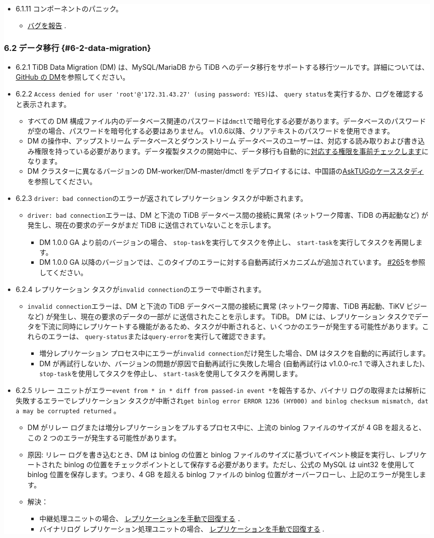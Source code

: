 -   6.1.11 コンポーネントのパニック。

    -   [バグを報告](https://github.com/pingcap/tidb-binlog/issues/new?labels=bug&#x26;template=bug-report.md) .

### 6.2 データ移行 {#6-2-data-migration}

-   6.2.1 TiDB Data Migration (DM) は、MySQL/MariaDB から TiDB へのデータ移行をサポートする移行ツールです。詳細については、 [GitHub の DM](https://github.com/pingcap/dm/)を参照してください。

-   6.2.2 `Access denied for user 'root'@'172.31.43.27' (using password: YES)`は、 `query status`を実行するか、ログを確認すると表示されます。

    -   すべての DM 構成ファイル内のデータベース関連のパスワードは`dmctl`で暗号化する必要があります。データベースのパスワードが空の場合、パスワードを暗号化する必要はありません。 v1.0.6以降、クリアテキストのパスワードを使用できます。
    -   DM の操作中、アップストリーム データベースとダウンストリーム データベースのユーザーは、対応する読み取りおよび書き込み権限を持っている必要があります。データ複製タスクの開始中に、データ移行も自動的に[対応する権限を事前チェックします](/dm/dm-precheck.md)になります。
    -   DM クラスターに異なるバージョンの DM-worker/DM-master/dmctl をデプロイするには、中国語の[AskTUGのケーススタディ](https://asktug.com/t/dm1-0-0-ga-access-denied-for-user/1049/5)を参照してください。

-   6.2.3 `driver: bad connection`のエラーが返されてレプリケーション タスクが中断されます。

    -   `driver: bad connection`エラーは、DM と下流の TiDB データベース間の接続に異常 (ネットワーク障害、TiDB の再起動など) が発生し、現在の要求のデータがまだ TiDB に送信されていないことを示します。

        -   DM 1.0.0 GA より前のバージョンの場合、 `stop-task`を実行してタスクを停止し、 `start-task`を実行してタスクを再開します。
        -   DM 1.0.0 GA 以降のバージョンでは、このタイプのエラーに対する自動再試行メカニズムが追加されています。 [#265](https://github.com/pingcap/dm/pull/265)を参照してください。

-   6.2.4 レプリケーション タスクが`invalid connection`のエラーで中断されます。

    -   `invalid connection`エラーは、DM と下流の TiDB データベース間の接続に異常 (ネットワーク障害、TiDB 再起動、TiKV ビジーなど) が発生し、現在の要求のデータの一部が に送信されたことを示します。 TiDB。 DM には、レプリケーション タスクでデータを下流に同時にレプリケートする機能があるため、タスクが中断されると、いくつかのエラーが発生する可能性があります。これらのエラーは、 `query-status`または`query-error`を実行して確認できます。

        -   増分レプリケーション プロセス中にエラーが`invalid connection`だけ発生した場合、DM はタスクを自動的に再試行します。
        -   DM が再試行しないか、バージョンの問題が原因で自動再試行に失敗した場合 (自動再試行は v1.0.0-rc.1 で導入されました)、 `stop-task`を使用してタスクを停止し、 `start-task`を使用してタスクを再開します。

-   6.2.5 リレー ユニットがエラー`event from * in * diff from passed-in event *`を報告するか、バイナリ ログの取得または解析に失敗するエラーでレプリケーション タスクが中断され`get binlog error ERROR 1236 (HY000) and binlog checksum mismatch, data may be corrupted returned` 。

    -   DM がリレー ログまたは増分レプリケーションをプルするプロセス中に、上流の binlog ファイルのサイズが 4 GB を超えると、この 2 つのエラーが発生する可能性があります。

    -   原因: リレー ログを書き込むとき、DM は binlog の位置と binlog ファイルのサイズに基づいてイベント検証を実行し、レプリケートされた binlog の位置をチェックポイントとして保存する必要があります。ただし、公式の MySQL は uint32 を使用して binlog 位置を保存します。つまり、4 GB を超える binlog ファイルの binlog 位置がオーバーフローし、上記のエラーが発生します。

    -   解決：

        -   中継処理ユニットの場合、 [レプリケーションを手動で回復する](https://pingcap.com/docs/tidb-data-migration/dev/error-handling/#the-relay-unit-throws-error-event-from--in--diff-from-passed-in-event--or-a-replication-task-is-interrupted-with-failing-to-get-or-parse-binlog-errors-like-get-binlog-error-error-1236-hy000-and-binlog-checksum-mismatch-data-may-be-corrupted-returned) ．
        -   バイナリログ レプリケーション処理ユニットの場合、 [レプリケーションを手動で回復する](https://pingcap.com/docs/tidb-data-migration/dev/error-handling/#the-relay-unit-throws-error-event-from--in--diff-from-passed-in-event--or-a-replication-task-is-interrupted-with-failing-to-get-or-parse-binlog-errors-like-get-binlog-error-error-1236-hy000-and-binlog-checksum-mismatch-data-may-be-corrupted-returned) .
